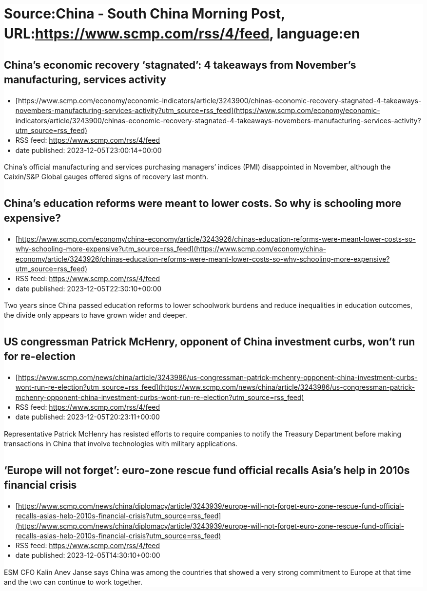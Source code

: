 # Source:China - South China Morning Post, URL:https://www.scmp.com/rss/4/feed, language:en

## China’s economic recovery ‘stagnated’: 4 takeaways from November’s manufacturing, services activity
 - [https://www.scmp.com/economy/economic-indicators/article/3243900/chinas-economic-recovery-stagnated-4-takeaways-novembers-manufacturing-services-activity?utm_source=rss_feed](https://www.scmp.com/economy/economic-indicators/article/3243900/chinas-economic-recovery-stagnated-4-takeaways-novembers-manufacturing-services-activity?utm_source=rss_feed)
 - RSS feed: https://www.scmp.com/rss/4/feed
 - date published: 2023-12-05T23:00:14+00:00

China’s official manufacturing and services purchasing managers’ indices (PMI) disappointed in November, although the Caixin/S&amp;P Global gauges offered signs of recovery last month.

## China’s education reforms were meant to lower costs. So why is schooling more expensive?
 - [https://www.scmp.com/economy/china-economy/article/3243926/chinas-education-reforms-were-meant-lower-costs-so-why-schooling-more-expensive?utm_source=rss_feed](https://www.scmp.com/economy/china-economy/article/3243926/chinas-education-reforms-were-meant-lower-costs-so-why-schooling-more-expensive?utm_source=rss_feed)
 - RSS feed: https://www.scmp.com/rss/4/feed
 - date published: 2023-12-05T22:30:10+00:00

Two years since China passed education reforms to lower schoolwork burdens and reduce inequalities in education outcomes, the divide only appears to have grown wider and deeper.

## US congressman Patrick McHenry, opponent of China investment curbs, won’t run for re-election
 - [https://www.scmp.com/news/china/article/3243986/us-congressman-patrick-mchenry-opponent-china-investment-curbs-wont-run-re-election?utm_source=rss_feed](https://www.scmp.com/news/china/article/3243986/us-congressman-patrick-mchenry-opponent-china-investment-curbs-wont-run-re-election?utm_source=rss_feed)
 - RSS feed: https://www.scmp.com/rss/4/feed
 - date published: 2023-12-05T20:23:11+00:00

Representative Patrick McHenry has resisted efforts to require companies to notify the Treasury Department before making transactions in China that involve technologies with military applications.

## ‘Europe will not forget’: euro-zone rescue fund official recalls Asia’s help in 2010s financial crisis
 - [https://www.scmp.com/news/china/diplomacy/article/3243939/europe-will-not-forget-euro-zone-rescue-fund-official-recalls-asias-help-2010s-financial-crisis?utm_source=rss_feed](https://www.scmp.com/news/china/diplomacy/article/3243939/europe-will-not-forget-euro-zone-rescue-fund-official-recalls-asias-help-2010s-financial-crisis?utm_source=rss_feed)
 - RSS feed: https://www.scmp.com/rss/4/feed
 - date published: 2023-12-05T14:30:10+00:00

ESM CFO Kalin Anev Janse says China was among the countries that showed a very strong commitment to Europe at that time and the two can continue to work together.
